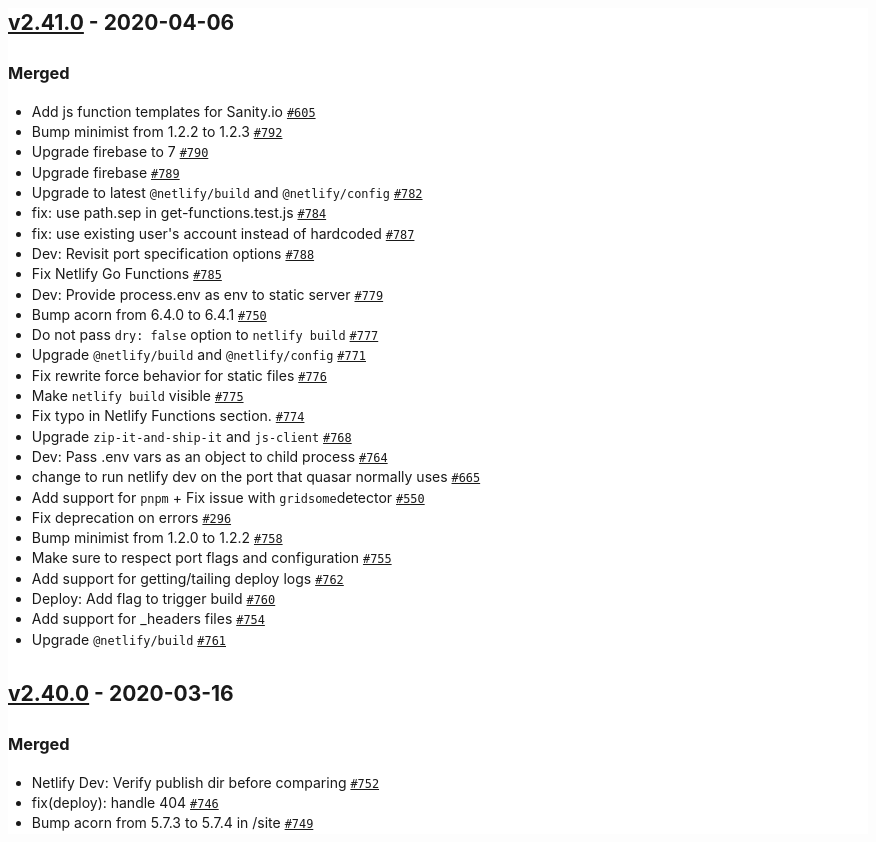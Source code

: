 
## [v2.41.0](https://github.com/netlify/cli/compare/v2.40.0...v2.41.0) - 2020-04-06

### Merged

- Add js function templates for Sanity.io [`#605`](https://github.com/netlify/cli/pull/605)
- Bump minimist from 1.2.2 to 1.2.3 [`#792`](https://github.com/netlify/cli/pull/792)
- Upgrade firebase to 7 [`#790`](https://github.com/netlify/cli/pull/790)
- Upgrade firebase [`#789`](https://github.com/netlify/cli/pull/789)
- Upgrade to latest `@netlify/build` and `@netlify/config` [`#782`](https://github.com/netlify/cli/pull/782)
- fix: use path.sep in get-functions.test.js [`#784`](https://github.com/netlify/cli/pull/784)
- fix: use existing user's account instead of hardcoded [`#787`](https://github.com/netlify/cli/pull/787)
- Dev: Revisit port specification options [`#788`](https://github.com/netlify/cli/pull/788)
- Fix Netlify Go Functions [`#785`](https://github.com/netlify/cli/pull/785)
- Dev: Provide process.env as env to static server [`#779`](https://github.com/netlify/cli/pull/779)
- Bump acorn from 6.4.0 to 6.4.1 [`#750`](https://github.com/netlify/cli/pull/750)
- Do not pass `dry: false` option to `netlify build` [`#777`](https://github.com/netlify/cli/pull/777)
- Upgrade `@netlify/build` and `@netlify/config` [`#771`](https://github.com/netlify/cli/pull/771)
- Fix rewrite force behavior for static files [`#776`](https://github.com/netlify/cli/pull/776)
- Make `netlify build` visible [`#775`](https://github.com/netlify/cli/pull/775)
- Fix typo in Netlify Functions section. [`#774`](https://github.com/netlify/cli/pull/774)
- Upgrade `zip-it-and-ship-it` and `js-client` [`#768`](https://github.com/netlify/cli/pull/768)
- Dev: Pass .env vars as an object to child process [`#764`](https://github.com/netlify/cli/pull/764)
- change to run netlify dev on the port that quasar normally uses [`#665`](https://github.com/netlify/cli/pull/665)
- Add support for `pnpm` + Fix issue with `gridsome`detector [`#550`](https://github.com/netlify/cli/pull/550)
- Fix deprecation on errors [`#296`](https://github.com/netlify/cli/pull/296)
- Bump minimist from 1.2.0 to 1.2.2 [`#758`](https://github.com/netlify/cli/pull/758)
- Make sure to respect port flags and configuration [`#755`](https://github.com/netlify/cli/pull/755)
- Add support for getting/tailing deploy logs [`#762`](https://github.com/netlify/cli/pull/762)
- Deploy: Add flag to trigger build [`#760`](https://github.com/netlify/cli/pull/760)
- Add support for _headers files [`#754`](https://github.com/netlify/cli/pull/754)
- Upgrade `@netlify/build` [`#761`](https://github.com/netlify/cli/pull/761)

## [v2.40.0](https://github.com/netlify/cli/compare/v2.39.0...v2.40.0) - 2020-03-16

### Merged

- Netlify Dev: Verify publish dir before comparing [`#752`](https://github.com/netlify/cli/pull/752)
- fix(deploy): handle 404 [`#746`](https://github.com/netlify/cli/pull/746)
- Bump acorn from 5.7.3 to 5.7.4 in /site [`#749`](https://github.com/netlify/cli/pull/749)
